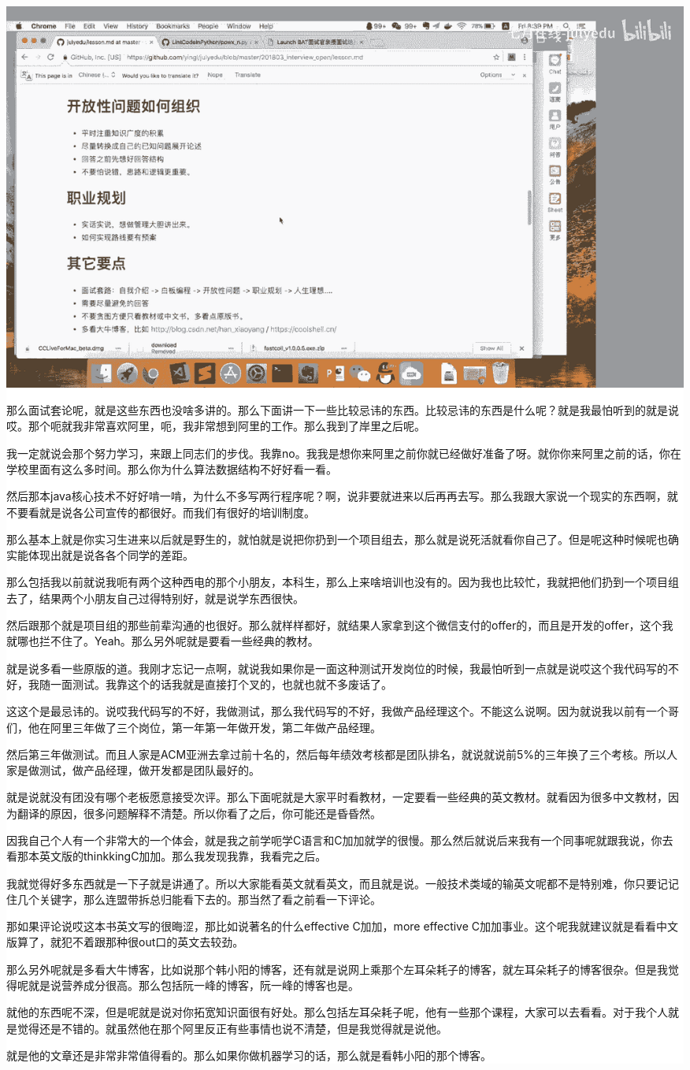 ![](img/b86b6c83f5d54603e142df5d4876d2b6_5.png)

那么面试套论呢，就是这些东西也没啥多讲的。那么下面讲一下一些比较忌讳的东西。比较忌讳的东西是什么呢？就是我最怕听到的就是说哎。那个呃就我非常喜欢阿里，呃，我非常想到阿里的工作。那么我到了岸里之后呢。

我一定就说会那个努力学习，来跟上同志们的步伐。我靠no。我我是想你来阿里之前你就已经做好准备了呀。就你你来阿里之前的话，你在学校里面有这么多时间。那么你为什么算法数据结构不好好看一看。

然后那本java核心技术不好好啃一啃，为什么不多写两行程序呢？啊，说非要就进来以后再再去写。那么我跟大家说一个现实的东西啊，就不要看就是说各公司宣传的都很好。而我们有很好的培训制度。

那么基本上就是你实习生进来以后就是野生的，就怕就是说把你扔到一个项目组去，那么就是说死活就看你自己了。但是呢这种时候呢也确实能体现出就是说各各个同学的差距。

那么包括我以前就说我呃有两个这种西电的那个小朋友，本科生，那么上来啥培训也没有的。因为我也比较忙，我就把他们扔到一个项目组去了，结果两个小朋友自己过得特别好，就是说学东西很快。

然后跟那个就是项目组的那些前辈沟通的也很好。那么就样样都好，就结果人家拿到这个微信支付的offer的，而且是开发的offer，这个我就哪也拦不住了。Yeah。那么另外呢就是要看一些经典的教材。

就是说多看一些原版的道。我刚才忘记一点啊，就说我如果你是一面这种测试开发岗位的时候，我最怕听到一点就是说哎这个我代码写的不好，我随一面测试。我靠这个的话我就是直接打个叉的，也就也就不多废话了。

这这个是最忌讳的。说哎我代码写的不好，我做测试，那么我代码写的不好，我做产品经理这个。不能这么说啊。因为就说我以前有一个哥们，他在阿里三年做了三个岗位，第一年第一年做开发，第二年做产品经理。

然后第三年做测试。而且人家是ACM亚洲去拿过前十名的，然后每年绩效考核都是团队排名，就说就说前5%的三年换了三个考核。所以人家是做测试，做产品经理，做开发都是团队最好的。

就是说就没有团没有哪个老板愿意接受次评。那么下面呢就是大家平时看教材，一定要看一些经典的英文教材。就看因为很多中文教材，因为翻译的原因，很多问题解释不清楚。所以你看了之后，你可能还是昏昏然。

因我自己个人有一个非常大的一个体会，就是我之前学呃学C语言和C加加就学的很慢。那么然后就说后来我有一个同事呢就跟我说，你去看那本英文版的thinkkingC加加。那么我发现我靠，我看完之后。

我就觉得好多东西就是一下子就是讲通了。所以大家能看英文就看英文，而且就是说。一般技术类域的输英文呢都不是特别难，你只要记记住几个关键字，那么连盟带拆总归能看下去的。那当然了看之前看一下评论。

那如果评论说哎这本书英文写的很晦涩，那比如说著名的什么effective C加加，more effective C加加事业。这个呢我就建议就是看看中文版算了，就犯不着跟那种很out口的英文去较劲。

那么另外呢就是多看大牛博客，比如说那个韩小阳的博客，还有就是说网上乘那个左耳朵耗子的博客，就左耳朵耗子的博客很杂。但是我觉得呢就是说营养成分很高。那么包括阮一峰的博客，阮一峰的博客也是。

就他的东西呢不深，但是呢就是说对你拓宽知识面很有好处。那么包括左耳朵耗子呢，他有一些那个课程，大家可以去看看。对于我个人就是觉得还是不错的。就虽然他在那个阿里反正有些事情也说不清楚，但是我觉得就是说他。

就是他的文章还是非常非常值得看的。那么如果你做机器学习的话，那么就是看韩小阳的那个博客。
